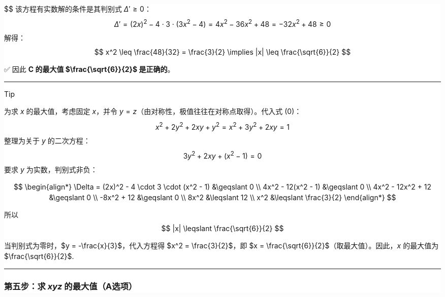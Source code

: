 $$
该方程有实数解的条件是其判别式 $\Delta' \geq 0$：  
$$
\Delta' = (2x)^2 - 4 \cdot 3 \cdot (3x^2 - 4) = 4x^2 - 36x^2 + 48 = -32x^2 + 48 \geq 0
$$
解得：  
$$
x^2 \leq \frac{48}{32} = \frac{3}{2} \implies |x| \leq \frac{\sqrt{6}}{2}
$$

✅ 因此 **C 的最大值 $\frac{\sqrt{6}}{2}$ 是正确的**。

---

> [!TIP]
>
> 为求 $x$ 的最大值，考虑固定 $x$，并令 $y = z$（由对称性，极值往往在对称点取得）。代入式 (0)：
> $$
> x^2 + 2y^2 + 2xy + y^2 = x^2 + 3y^2 + 2xy = 1
> $$
> 整理为关于 $y$ 的二次方程：
> $$
> 3y^2 + 2xy + (x^2 - 1) = 0
> $$
> 要求 $y$ 为实数，判别式非负：
>
> $$
> \begin{align*}
> \Delta = (2x)^2 - 4 \cdot 3 \cdot (x^2 - 1) &\geqslant 0 \\
> 4x^2 - 12(x^2 - 1) &\geqslant 0 \\
> 4x^2 - 12x^2 + 12 &\geqslant 0 \\
> -8x^2 + 12 &\geqslant 0 \\
> 8x^2 &\leqslant 12 \\
> x^2 &\leqslant \frac{3}{2}
> \end{align*}
> $$
>
> 所以
> $$
> |x| \leqslant \frac{\sqrt{6}}{2}
> $$
>
> 当判别式为零时，$y = -\frac{x}{3}$，代入方程得 $x^2 = \frac{3}{2}$，即 $x = \frac{\sqrt{6}}{2}$（取最大值）。因此，$x$ 的最大值为 $\frac{\sqrt{6}}{2}$.
>

---
### 第五步：求 $xyz$ 的最大值（A选项）